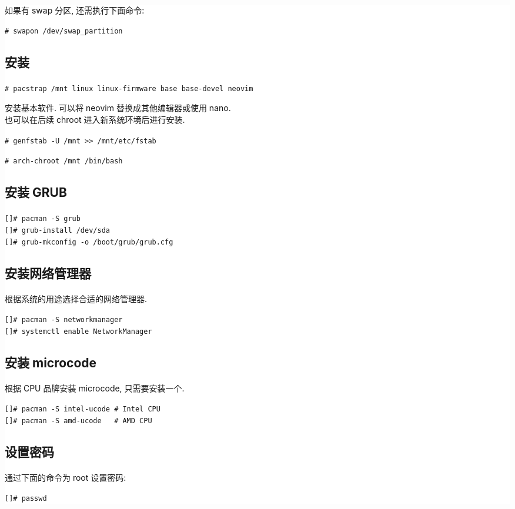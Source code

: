 如果有 swap 分区, 还需执行下面命令:

```console
# swapon /dev/swap_partition
```

## 安装

```console
# pacstrap /mnt linux linux-firmware base base-devel neovim
```

安装基本软件. 可以将 neovim 替换成其他编辑器或使用 nano.  
也可以在后续 chroot 进入新系统环境后进行安装.

```console
# genfstab -U /mnt >> /mnt/etc/fstab
```

```console
# arch-chroot /mnt /bin/bash
```

## 安装 GRUB

```console
[]# pacman -S grub
[]# grub-install /dev/sda
[]# grub-mkconfig -o /boot/grub/grub.cfg
```

## 安装网络管理器

根据系统的用途选择合适的网络管理器.

```console
[]# pacman -S networkmanager
[]# systemctl enable NetworkManager
```

## 安装 microcode

根据 CPU 品牌安装 microcode, 只需要安装一个.

```console
[]# pacman -S intel-ucode # Intel CPU
[]# pacman -S amd-ucode   # AMD CPU
```

## 设置密码

通过下面的命令为 root 设置密码:

```console
[]# passwd
```
